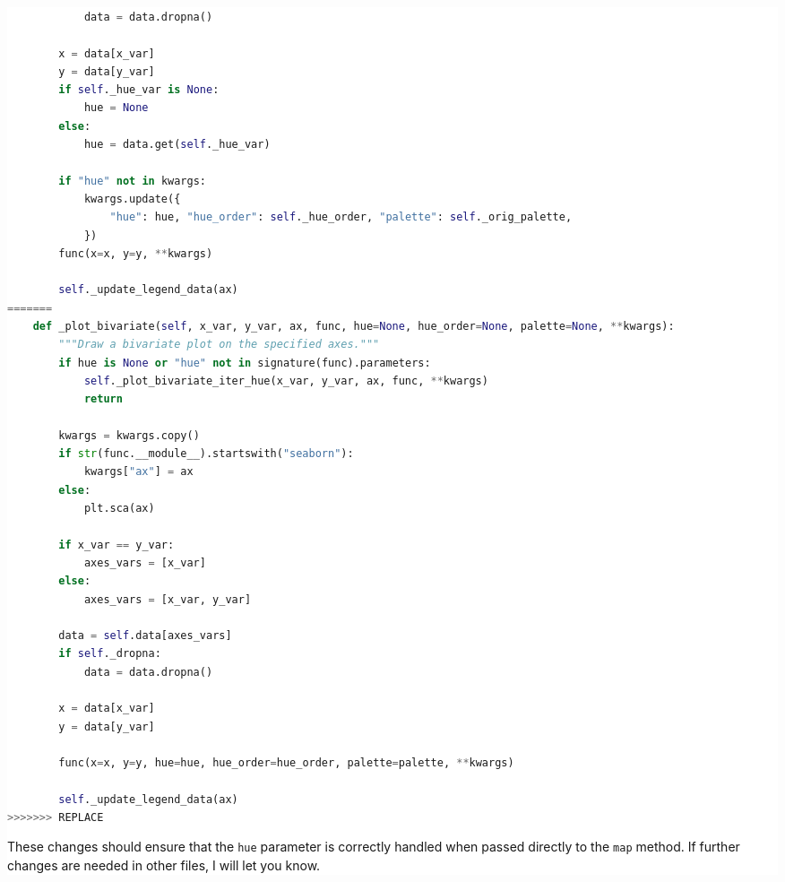 ```python
            data = data.dropna()

        x = data[x_var]
        y = data[y_var]
        if self._hue_var is None:
            hue = None
        else:
            hue = data.get(self._hue_var)

        if "hue" not in kwargs:
            kwargs.update({
                "hue": hue, "hue_order": self._hue_order, "palette": self._orig_palette,
            })
        func(x=x, y=y, **kwargs)

        self._update_legend_data(ax)
=======
    def _plot_bivariate(self, x_var, y_var, ax, func, hue=None, hue_order=None, palette=None, **kwargs):
        """Draw a bivariate plot on the specified axes."""
        if hue is None or "hue" not in signature(func).parameters:
            self._plot_bivariate_iter_hue(x_var, y_var, ax, func, **kwargs)
            return

        kwargs = kwargs.copy()
        if str(func.__module__).startswith("seaborn"):
            kwargs["ax"] = ax
        else:
            plt.sca(ax)

        if x_var == y_var:
            axes_vars = [x_var]
        else:
            axes_vars = [x_var, y_var]

        data = self.data[axes_vars]
        if self._dropna:
            data = data.dropna()

        x = data[x_var]
        y = data[y_var]

        func(x=x, y=y, hue=hue, hue_order=hue_order, palette=palette, **kwargs)

        self._update_legend_data(ax)
>>>>>>> REPLACE
```

These changes should ensure that the `hue` parameter is correctly handled when passed directly to the `map` method. If further changes are needed in other files, I will let you know.
